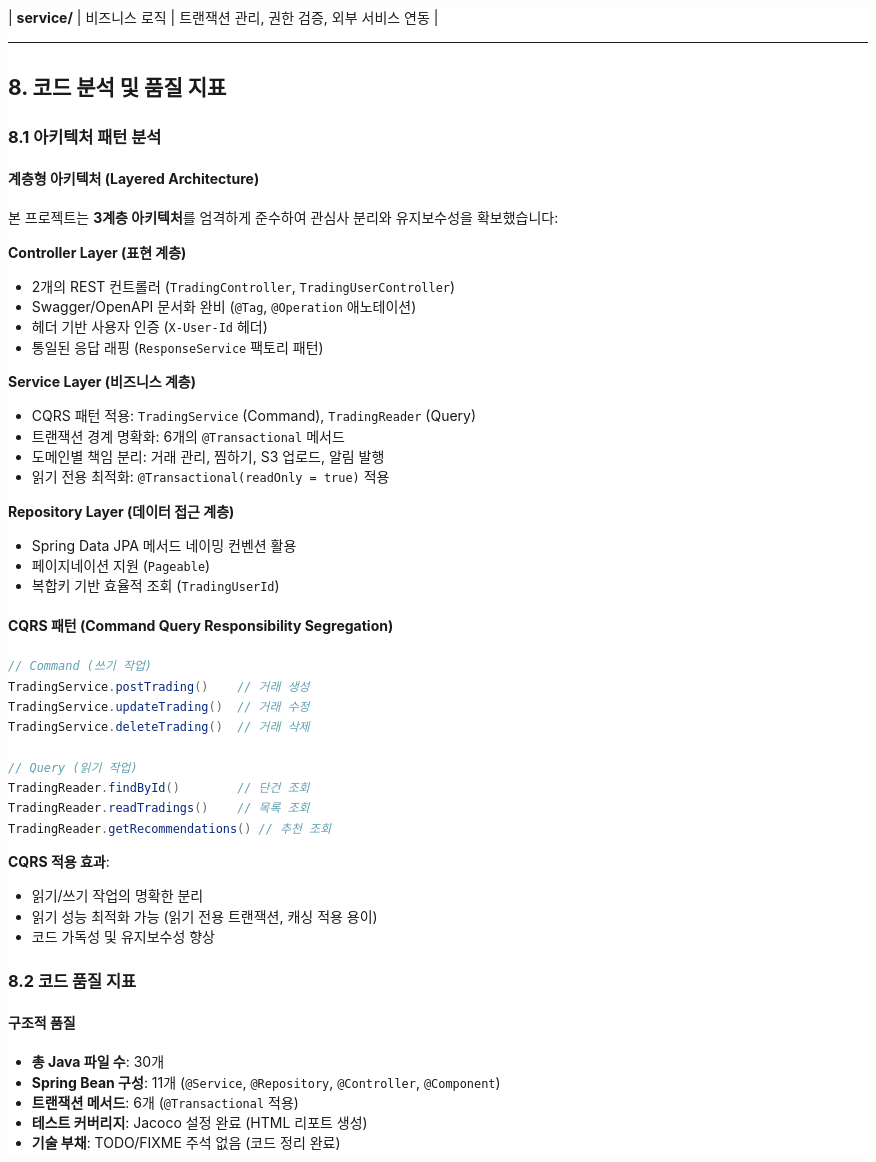 | **service/** | 비즈니스 로직 | 트랜잭션 관리, 권한 검증, 외부 서비스 연동 |

---

## 8. 코드 분석 및 품질 지표

### 8.1 아키텍처 패턴 분석

#### 계층형 아키텍처 (Layered Architecture)
본 프로젝트는 **3계층 아키텍처**를 엄격하게 준수하여 관심사 분리와 유지보수성을 확보했습니다:

**Controller Layer (표현 계층)**
- 2개의 REST 컨트롤러 (`TradingController`, `TradingUserController`)
- Swagger/OpenAPI 문서화 완비 (`@Tag`, `@Operation` 애노테이션)
- 헤더 기반 사용자 인증 (`X-User-Id` 헤더)
- 통일된 응답 래핑 (`ResponseService` 팩토리 패턴)

**Service Layer (비즈니스 계층)**
- CQRS 패턴 적용: `TradingService` (Command), `TradingReader` (Query)
- 트랜잭션 경계 명확화: 6개의 `@Transactional` 메서드
- 도메인별 책임 분리: 거래 관리, 찜하기, S3 업로드, 알림 발행
- 읽기 전용 최적화: `@Transactional(readOnly = true)` 적용

**Repository Layer (데이터 접근 계층)**
- Spring Data JPA 메서드 네이밍 컨벤션 활용
- 페이지네이션 지원 (`Pageable`)
- 복합키 기반 효율적 조회 (`TradingUserId`)

#### CQRS 패턴 (Command Query Responsibility Segregation)
```java
// Command (쓰기 작업)
TradingService.postTrading()    // 거래 생성
TradingService.updateTrading()  // 거래 수정
TradingService.deleteTrading()  // 거래 삭제

// Query (읽기 작업)
TradingReader.findById()        // 단건 조회
TradingReader.readTradings()    // 목록 조회
TradingReader.getRecommendations() // 추천 조회
```

**CQRS 적용 효과**:
- 읽기/쓰기 작업의 명확한 분리
- 읽기 성능 최적화 가능 (읽기 전용 트랜잭션, 캐싱 적용 용이)
- 코드 가독성 및 유지보수성 향상

### 8.2 코드 품질 지표

#### 구조적 품질
- **총 Java 파일 수**: 30개
- **Spring Bean 구성**: 11개 (`@Service`, `@Repository`, `@Controller`, `@Component`)
- **트랜잭션 메서드**: 6개 (`@Transactional` 적용)
- **테스트 커버리지**: Jacoco 설정 완료 (HTML 리포트 생성)
- **기술 부채**: TODO/FIXME 주석 없음 (코드 정리 완료)
